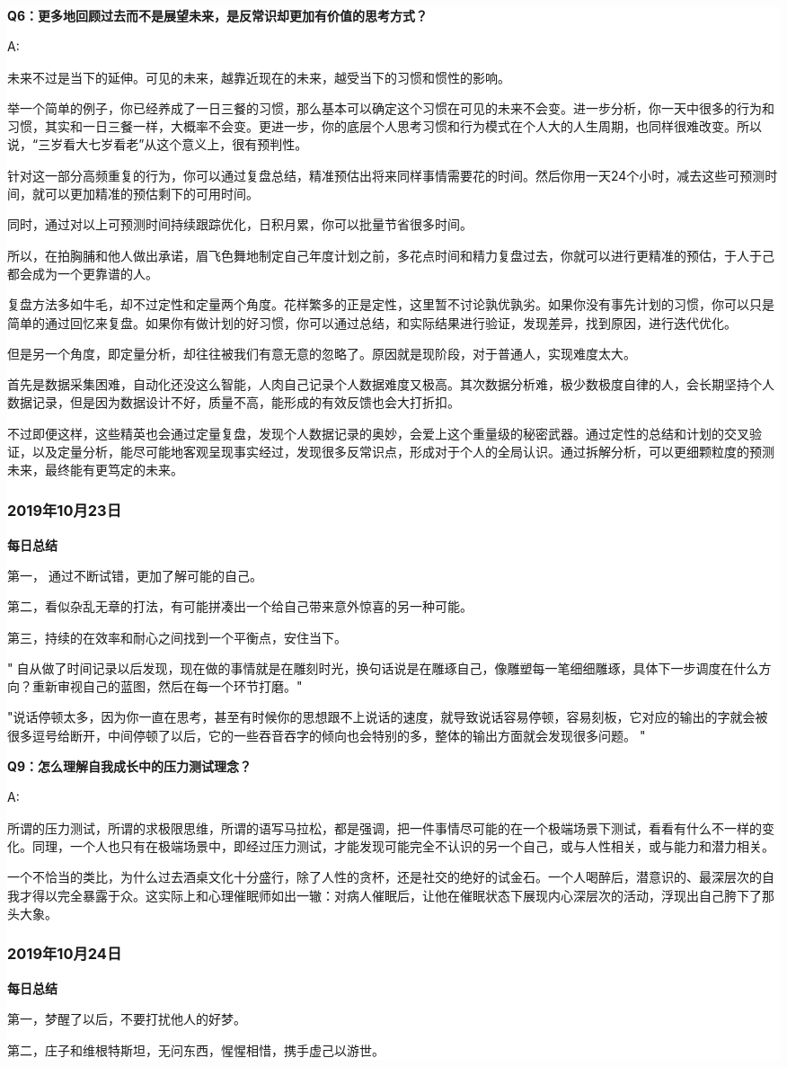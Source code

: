 

**Q6：更多地回顾过去而不是展望未来，是反常识却更加有价值的思考方式？**

A:

未来不过是当下的延伸。可见的未来，越靠近现在的未来，越受当下的习惯和惯性的影响。

举一个简单的例子，你已经养成了一日三餐的习惯，那么基本可以确定这个习惯在可见的未来不会变。进一步分析，你一天中很多的行为和习惯，其实和一日三餐一样，大概率不会变。更进一步，你的底层个人思考习惯和行为模式在个人大的人生周期，也同样很难改变。所以说，“三岁看大七岁看老”从这个意义上，很有预判性。

针对这一部分高频重复的行为，你可以通过复盘总结，精准预估出将来同样事情需要花的时间。然后你用一天24个小时，减去这些可预测时间，就可以更加精准的预估剩下的可用时间。

同时，通过对以上可预测时间持续跟踪优化，日积月累，你可以批量节省很多时间。

所以，在拍胸脯和他人做出承诺，眉飞色舞地制定自己年度计划之前，多花点时间和精力复盘过去，你就可以进行更精准的预估，于人于己都会成为一个更靠谱的人。

复盘方法多如牛毛，却不过定性和定量两个角度。花样繁多的正是定性，这里暂不讨论孰优孰劣。如果你没有事先计划的习惯，你可以只是简单的通过回忆来复盘。如果你有做计划的好习惯，你可以通过总结，和实际结果进行验证，发现差异，找到原因，进行迭代优化。

但是另一个角度，即定量分析，却往往被我们有意无意的忽略了。原因就是现阶段，对于普通人，实现难度太大。

首先是数据采集困难，自动化还没这么智能，人肉自己记录个人数据难度又极高。其次数据分析难，极少数极度自律的人，会长期坚持个人数据记录，但是因为数据设计不好，质量不高，能形成的有效反馈也会大打折扣。

不过即便这样，这些精英也会通过定量复盘，发现个人数据记录的奥妙，会爱上这个重量级的秘密武器。通过定性的总结和计划的交叉验证，以及定量分析，能尽可能地客观呈现事实经过，发现很多反常识点，形成对于个人的全局认识。通过拆解分析，可以更细颗粒度的预测未来，最终能有更笃定的未来。



### 2019年10月23日

**每日总结**

第一， 通过不断试错，更加了解可能的自己。

第二，看似杂乱无章的打法，有可能拼凑出一个给自己带来意外惊喜的另一种可能。

第三，持续的在效率和耐心之间找到一个平衡点，安住当下。

"  自从做了时间记录以后发现，现在做的事情就是在雕刻时光，换句话说是在雕琢自己，像雕塑每一笔细细雕琢，具体下一步调度在什么方向？重新审视自己的蓝图，然后在每一个环节打磨。"

"说话停顿太多，因为你一直在思考，甚至有时候你的思想跟不上说话的速度，就导致说话容易停顿，容易刻板，它对应的输出的字就会被很多逗号给断开，中间停顿了以后，它的一些吞音吞字的倾向也会特别的多，整体的输出方面就会发现很多问题。  "



**Q9：怎么理解自我成长中的压力测试理念？**

A:

所谓的压力测试，所谓的求极限思维，所谓的语写马拉松，都是强调，把一件事情尽可能的在一个极端场景下测试，看看有什么不一样的变化。同理，一个人也只有在极端场景中，即经过压力测试，才能发现可能完全不认识的另一个自己，或与人性相关，或与能力和潜力相关。

一个不恰当的类比，为什么过去酒桌文化十分盛行，除了人性的贪杯，还是社交的绝好的试金石。一个人喝醉后，潜意识的、最深层次的自我才得以完全暴露于众。这实际上和心理催眠师如出一辙：对病人催眠后，让他在催眠状态下展现内心深层次的活动，浮现出自己胯下了那头大象。



### 2019年10月24日

**每日总结**

第一，梦醒了以后，不要打扰他人的好梦。

第二，庄子和维根特斯坦，无问东西，惺惺相惜，携手虚己以游世。
